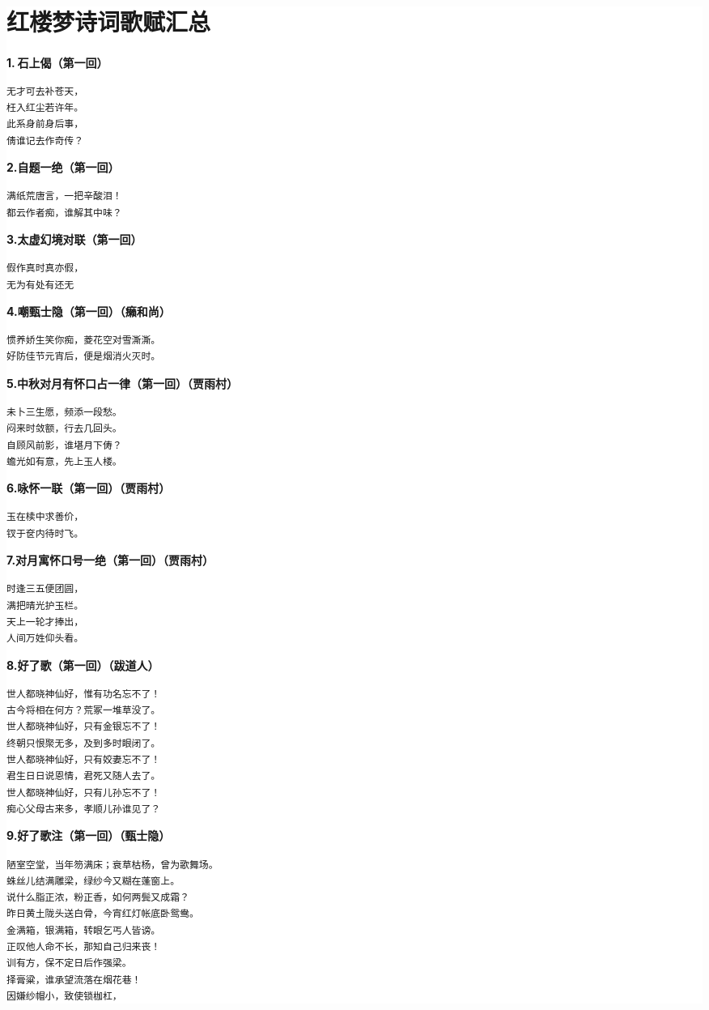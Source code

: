 # 红楼梦诗词歌赋汇总

**1. 石上偈（第一回）**

```
无才可去补苍天，
枉入红尘若许年。
此系身前身后事，
倩谁记去作奇传？ 
```

**2.自题一绝（第一回）**
```
满纸荒唐言，一把辛酸泪！
都云作者痴，谁解其中味？
```
**3.太虚幻境对联（第一回）**
```
假作真时真亦假，
无为有处有还无
```
**4.嘲甄士隐（第一回）（癞和尚）**
```
惯养娇生笑你痴，菱花空对雪澌澌。
好防佳节元宵后，便是烟消火灭时。
```
**5.中秋对月有怀口占一律（第一回）（贾雨村）**
```
未卜三生愿，频添一段愁。
闷来时敛额，行去几回头。
自顾风前影，谁堪月下俦？
蟾光如有意，先上玉人楼。
```
**6.咏怀一联（第一回）（贾雨村）**
```
玉在椟中求善价，
钗于奁内待时飞。
```
**7.对月寓怀口号一绝（第一回）（贾雨村）**
```
时逢三五便团圆，
满把晴光护玉栏。
天上一轮才捧出，
人间万姓仰头看。
```
**8.好了歌（第一回）（跋道人）**
```
世人都晓神仙好，惟有功名忘不了！
古今将相在何方？荒冢一堆草没了。
世人都晓神仙好，只有金银忘不了！
终朝只恨聚无多，及到多时眼闭了。
世人都晓神仙好，只有姣妻忘不了！
君生日日说恩情，君死又随人去了。
世人都晓神仙好，只有儿孙忘不了！
痴心父母古来多，孝顺儿孙谁见了？
```
**9.好了歌注（第一回）（甄士隐）**
```
陋室空堂，当年笏满床；衰草枯杨，曾为歌舞场。
蛛丝儿结满雕梁，绿纱今又糊在蓬窗上。
说什么脂正浓，粉正香，如何两鬓又成霜？
昨日黄土陇头送白骨，今宵红灯帐底卧鸳鸯。
金满箱，银满箱，转眼乞丐人皆谤。
正叹他人命不长，那知自己归来丧！
训有方，保不定日后作强梁。
择膏粱，谁承望流落在烟花巷！
因嫌纱帽小，致使锁枷杠，
```